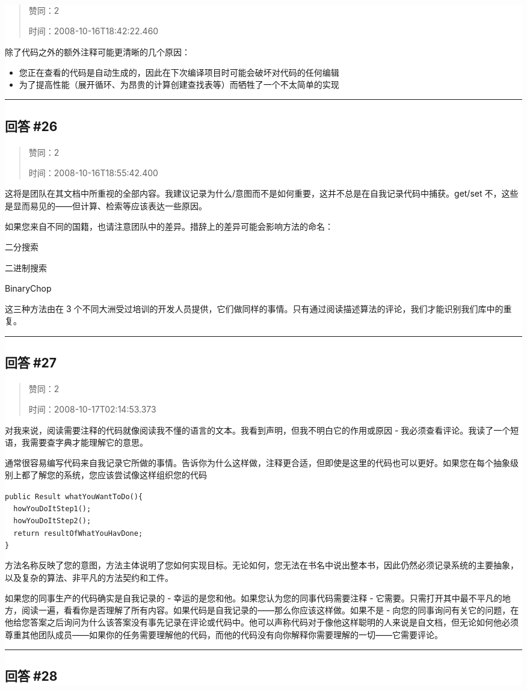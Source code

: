 > 赞同：2
> 
> 时间：2008-10-16T18:42:22.460

除了代码之外的额外注释可能更清晰的几个原因：

*   您正在查看的代码是自动生成的，因此在下次编译项目时可能会破坏对代码的任何编辑
*   为了提高性能（展开循环、为昂贵的计算创建查找表等）而牺牲了一个不太简单的实现

* * *

## 回答 #26

> 赞同：2
> 
> 时间：2008-10-16T18:55:42.400

这将是团队在其文档中所重视的全部内容。我建议记录为什么/意图而不是如何重要，这并不总是在自我记录代码中捕获。get/set 不，这些是显而易见的——但计算、检索等应该表达一些原因。

如果您来自不同的国籍，也请注意团队中的差异。措辞上的差异可能会影响方法的命名：

二分搜索

二进制搜索

BinaryChop

这三种方法由在 3 个不同大洲受过培训的开发人员提供，它们做同样的事情。只有通过阅读描述算法的评论，我们才能识别我们库中的重复。

* * *

## 回答 #27

> 赞同：2
> 
> 时间：2008-10-17T02:14:53.373

对我来说，阅读需要注释的代码就像阅读我不懂的语言的文本。我看到声明，但我不明白它的作用或原因 - 我必须查看评论。我读了一个短语，我需要查字典才能理解它的意思。

通常很容易编写代码来自我记录它所做的事情。告诉你为什么这样做，注释更合适，但即使是这里的代码也可以更好。如果您在每个抽象级别上都了解您的系统，您应该尝试像这样组织您的代码

```
public Result whatYouWantToDo(){
  howYouDoItStep1();
  howYouDoItStep2();
  return resultOfWhatYouHavDone;
} 
```

方法名称反映了您的意图，方法主体说明了您如何实现目标。无论如何，您无法在书名中说出整本书，因此仍然必须记录系统的主要抽象，以及复杂的算法、非平凡的方法契约和工件。

如果您的同事生产的代码确实是自我记录的 - 幸运的是您和他。如果您认为您的同事代码需要注释 - 它需要。只需打开其中最不平凡的地方，阅读一遍，看看你是否理解了所有内容。如果代码是自我记录的——那么你应该这样做。如果不是 - 向您的同事询问有关它的问题，在他给您答案之后询问为什么该答案没有事先记录在评论或代码中。他可以声称代码对于像他这样聪明的人来说是自文档，但无论如何他必须尊重其他团队成员——如果你的任务需要理解他的代码，而他的代码没有向你解释你需要理解的一切——它需要评论。

* * *

## 回答 #28
